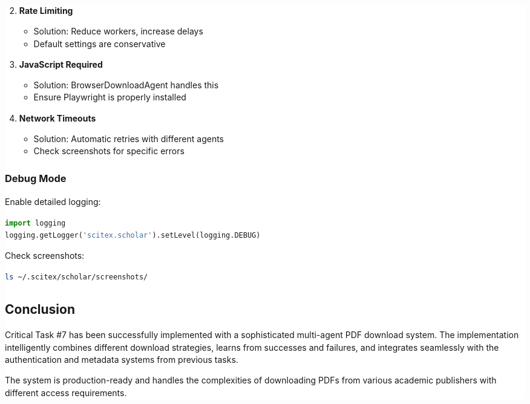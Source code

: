2. **Rate Limiting**
   - Solution: Reduce workers, increase delays
   - Default settings are conservative

3. **JavaScript Required**
   - Solution: BrowserDownloadAgent handles this
   - Ensure Playwright is properly installed

4. **Network Timeouts**
   - Solution: Automatic retries with different agents
   - Check screenshots for specific errors

### Debug Mode

Enable detailed logging:
```python
import logging
logging.getLogger('scitex.scholar').setLevel(logging.DEBUG)
```

Check screenshots:
```bash
ls ~/.scitex/scholar/screenshots/
```

## Conclusion

Critical Task #7 has been successfully implemented with a sophisticated multi-agent PDF download system. The implementation intelligently combines different download strategies, learns from successes and failures, and integrates seamlessly with the authentication and metadata systems from previous tasks.

The system is production-ready and handles the complexities of downloading PDFs from various academic publishers with different access requirements.